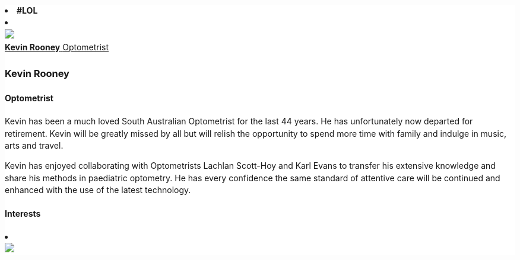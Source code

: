</div>
</li>
<li>
<strong class="progress-list__label">#LOL</strong>
<div class="progressbar">
<span class="line" style="width: 100%"></span>
</div>
</li>
</ul>
</div>
</div>
</div>
</div>
</div>
</div>
</li>
<li class="employee-box open-close">
<div class="employee-inner hover-elem">
<img src="/who-we-are/kevin-rooney/imagelayer.jpg">
<a href="#" class="employee-inner__rollover opener">
<div class="employee-inner__rollover__box">
<strong class="name">Kevin Rooney</strong>
<span class="position">Optometrist</span>
<span class="btn-opener"><i class="icon-zoom"></i></span>
</div>
</a>
</div>
<div class="employee-slide slide-content">
<div class="employee-slide__inner">
<div class="container">
<div class="content-wrap">
<h3>Kevin Rooney</h3>
<div class="employee-slide__row">
<div class="employee-slide__col employee-slide__col-content">
<div class="employee-heading">
<h4>Optometrist</h4>
</div>
<p>Kevin has been a much loved South Australian Optometrist for the last 44 years. He has unfortunately now departed for retirement. Kevin will be greatly missed by all but will relish the opportunity to spend more time with family and indulge in music, arts and travel. </p>
<p>Kevin has enjoyed collaborating with Optometrists Lachlan Scott-Hoy and Karl Evans to transfer his extensive knowledge and share his methods in paediatric optometry. He has every confidence the same standard of attentive care will be continued and enhanced with the use of the latest technology.</p></div>
<div class="employee-slide__col employee-slide__col-sidebar">
<div class="employee-heading">
<h4>Interests</h4>
</div>
<ul class="progress-list">
</ul>
</div>
</div>
</div>
</div>
</div>
</div>
</li>
<li class="employee-box open-close">
<div class="employee-inner hover-elem">
<img src="/who-we-are/christine-swaine/152176496376828479-1.png">
<a href="#" class="employee-inner__rollover opener">
<div class="employee-inner__rollover__box">